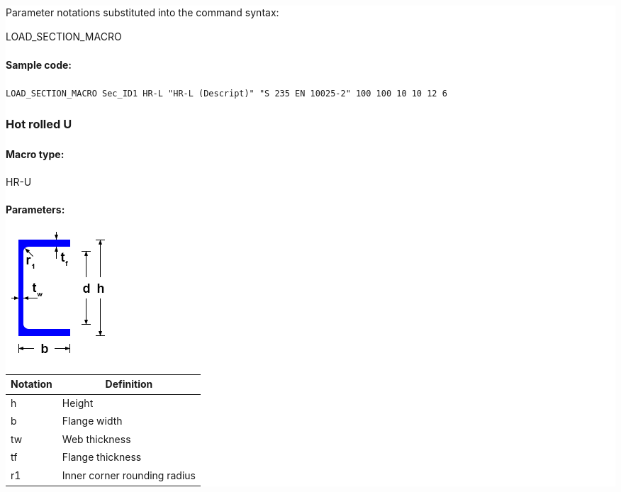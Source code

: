 



Parameter notations substituted into the command syntax:





LOAD_SECTION_MACRO





#### Sample code:





```
LOAD_SECTION_MACRO Sec_ID1 HR-L "HR-L (Descript)" "S 235 EN 10025-2" 100 100 10 10 12 6
```





### Hot rolled U





#### Macro type:





HR-U





#### Parameters:





![](./img/wp-content-uploads-2021-08-image-19.png)





| Notation | Definition                   |
| -------- | ---------------------------- |
| h        | Height                       |
| b        | Flange width                 |
| tw       | Web thickness                |
| tf       | Flange thickness             |
| r1       | Inner corner rounding radius |
